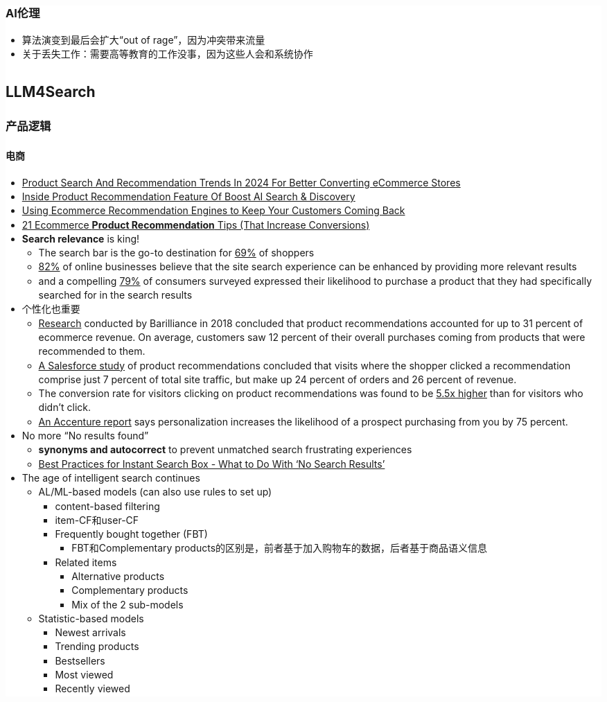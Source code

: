 ### AI伦理

* 算法演变到最后会扩大“out of rage”，因为冲突带来流量
* 关于丢失工作：需要高等教育的工作没事，因为这些人会和系统协作





## LLM4Search

### 产品逻辑

#### 电商

* [Product Search And Recommendation Trends In 2024 For Better Converting eCommerce Stores](https://blog.boostcommerce.net/posts/product-search-and-recommendation-trends)
* [Inside Product Recommendation Feature Of Boost AI Search & Discovery](https://blog.boostcommerce.net/posts/product-recommendation-feature-of-boost-ai-search-discovery)
* [Using Ecommerce Recommendation Engines to Keep Your Customers Coming Back](https://www.bigcommerce.com/articles/ecommerce/recommendation-engine/)
* [21 Ecommerce **Product Recommendation** Tips (That Increase Conversions)](https://thegood.com/insights/ecommerce-product-recommendation/)
* **Search relevance** is king!
  * The search bar is the go-to destination for [69%](https://www.nosto.com/blog/future-of-ecommerce-search-2023/) of shoppers
  * [82%](https://www.nosto.com/blog/future-of-ecommerce-search-2023/) of online businesses believe that the site search experience can be enhanced by providing more relevant results
  * and a compelling [79%](https://www.nosto.com/blog/future-of-ecommerce-search-2023/) of consumers surveyed expressed their likelihood to purchase a product that they had specifically searched for in the search results
* 个性化也重要
  * [Research](https://www.barilliance.com/personalized-product-recommendations-stats/) conducted by Barilliance in 2018 concluded that product recommendations accounted for up to 31 percent of ecommerce revenue. On average, customers saw 12 percent of their overall purchases coming from products that were recommended to them. 
  * [A Salesforce study](https://www.salesforce.com/blog/2017/11/personalized-product-recommendations-drive-just-7-visits-26-revenue.html) of product recommendations concluded that visits where the shopper clicked a recommendation comprise just 7 percent of total site traffic, but make up 24 percent of orders and 26 percent of revenue. 
  * The conversion rate for visitors clicking on product recommendations was found to be [5.5x higher](https://www.barilliance.com/personalized-product-recommendations-stats/) than for visitors who didn’t click.
  * [An Accenture report](https://www.accenture.com/us-en/interactive-index) says personalization increases the likelihood of a prospect purchasing from you by 75 percent.
* No more “No results found”
  * **synonyms and autocorrect** to prevent unmatched search frustrating experiences
  * [Best Practices for Instant Search Box - What to Do With ‘No Search Results’](https://boostcommerce.net/blogs/all/instant-search-box-tips-with-no-search-results)
* The age of intelligent search continues
  * AL/ML-based models (can also use rules to set up)
    * content-based filtering
    * item-CF和user-CF
    * Frequently bought together (FBT)
      - FBT和Complementary products的区别是，前者基于加入购物车的数据，后者基于商品语义信息
    * Related items
      - Alternative products
      - Complementary products
      - Mix of the 2 sub-models
  * Statistic-based models
    - Newest arrivals
    - Trending products
    - Bestsellers
    - Most viewed
    - Recently viewed